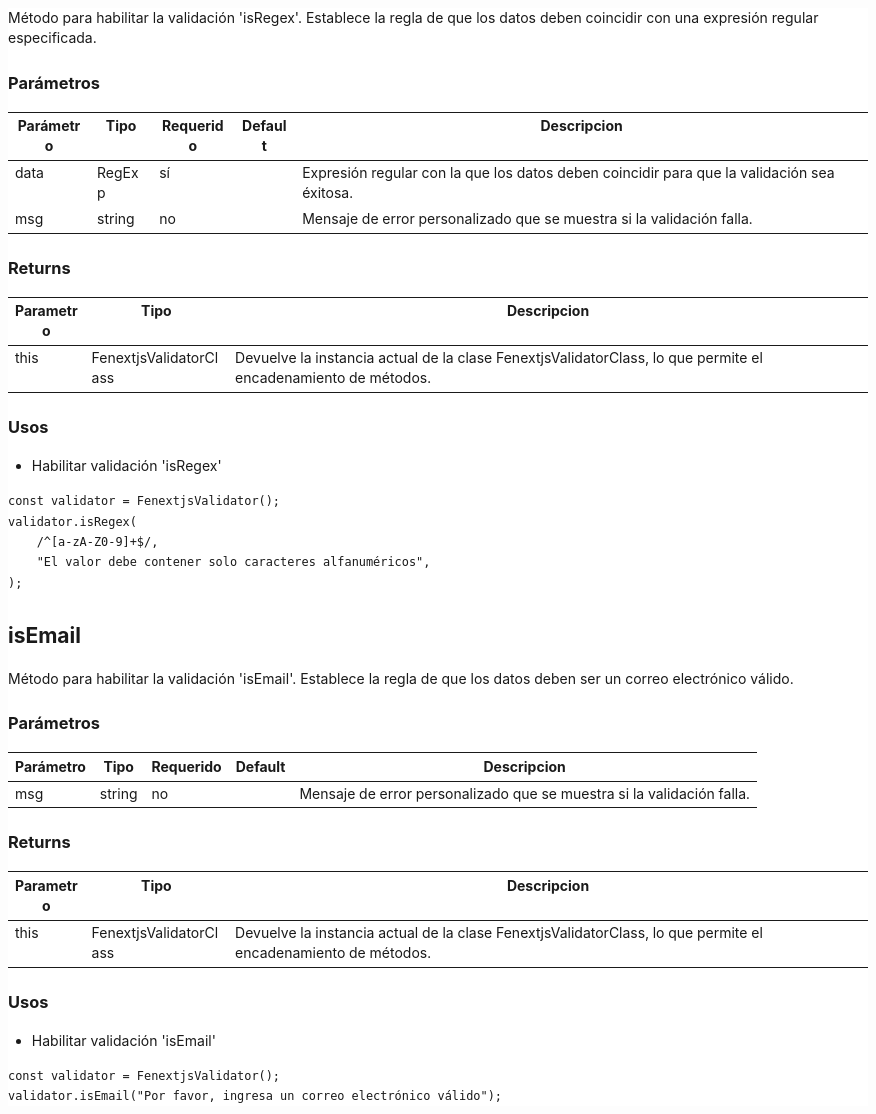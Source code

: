 Método para habilitar la validación 'isRegex'. Establece la regla de que los datos deben coincidir con una expresión regular especificada.

### Parámetros

| Parámetro | Tipo   | Requerido | Default | Descripcion                                                                                |
| --------- | ------ | --------- | ------- | ------------------------------------------------------------------------------------------ |
| data      | RegExp | sí        |         | Expresión regular con la que los datos deben coincidir para que la validación sea éxitosa. |
| msg       | string | no        |         | Mensaje de error personalizado que se muestra si la validación falla.                      |

### Returns

| Parametro | Tipo                   | Descripcion                                                                                                   |
| --------- | ---------------------- | ------------------------------------------------------------------------------------------------------------- |
| this      | FenextjsValidatorClass | Devuelve la instancia actual de la clase FenextjsValidatorClass, lo que permite el encadenamiento de métodos. |

### Usos

-   Habilitar validación 'isRegex'

```tsx copy
const validator = FenextjsValidator();
validator.isRegex(
    /^[a-zA-Z0-9]+$/,
    "El valor debe contener solo caracteres alfanuméricos",
);
```

## isEmail

Método para habilitar la validación 'isEmail'. Establece la regla de que los datos deben ser un correo electrónico válido.

### Parámetros

| Parámetro | Tipo   | Requerido | Default | Descripcion                                                           |
| --------- | ------ | --------- | ------- | --------------------------------------------------------------------- |
| msg       | string | no        |         | Mensaje de error personalizado que se muestra si la validación falla. |

### Returns

| Parametro | Tipo                   | Descripcion                                                                                                   |
| --------- | ---------------------- | ------------------------------------------------------------------------------------------------------------- |
| this      | FenextjsValidatorClass | Devuelve la instancia actual de la clase FenextjsValidatorClass, lo que permite el encadenamiento de métodos. |

### Usos

-   Habilitar validación 'isEmail'

```tsx copy
const validator = FenextjsValidator();
validator.isEmail("Por favor, ingresa un correo electrónico válido");
```

